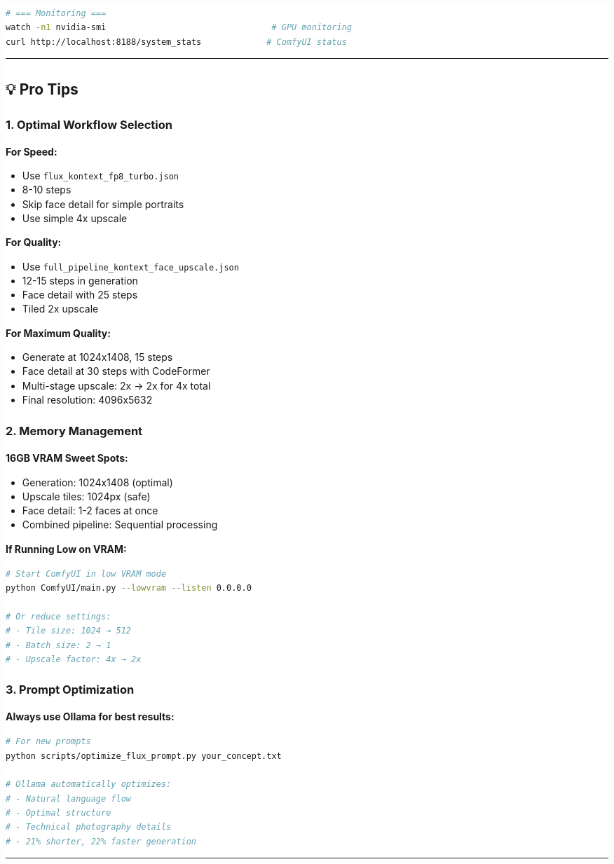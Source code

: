 ```bash
# === Monitoring ===
watch -n1 nvidia-smi                                 # GPU monitoring
curl http://localhost:8188/system_stats             # ComfyUI status
```

---

## 💡 Pro Tips

### 1. Optimal Workflow Selection

**For Speed:**
- Use `flux_kontext_fp8_turbo.json`
- 8-10 steps
- Skip face detail for simple portraits
- Use simple 4x upscale

**For Quality:**
- Use `full_pipeline_kontext_face_upscale.json`
- 12-15 steps in generation
- Face detail with 25 steps
- Tiled 2x upscale

**For Maximum Quality:**
- Generate at 1024x1408, 15 steps
- Face detail at 30 steps with CodeFormer
- Multi-stage upscale: 2x → 2x for 4x total
- Final resolution: 4096x5632

### 2. Memory Management

**16GB VRAM Sweet Spots:**
- Generation: 1024x1408 (optimal)
- Upscale tiles: 1024px (safe)
- Face detail: 1-2 faces at once
- Combined pipeline: Sequential processing

**If Running Low on VRAM:**
```bash
# Start ComfyUI in low VRAM mode
python ComfyUI/main.py --lowvram --listen 0.0.0.0

# Or reduce settings:
# - Tile size: 1024 → 512
# - Batch size: 2 → 1
# - Upscale factor: 4x → 2x
```

### 3. Prompt Optimization

**Always use Ollama for best results:**
```bash
# For new prompts
python scripts/optimize_flux_prompt.py your_concept.txt

# Ollama automatically optimizes:
# - Natural language flow
# - Optimal structure
# - Technical photography details
# - 21% shorter, 22% faster generation
```

---